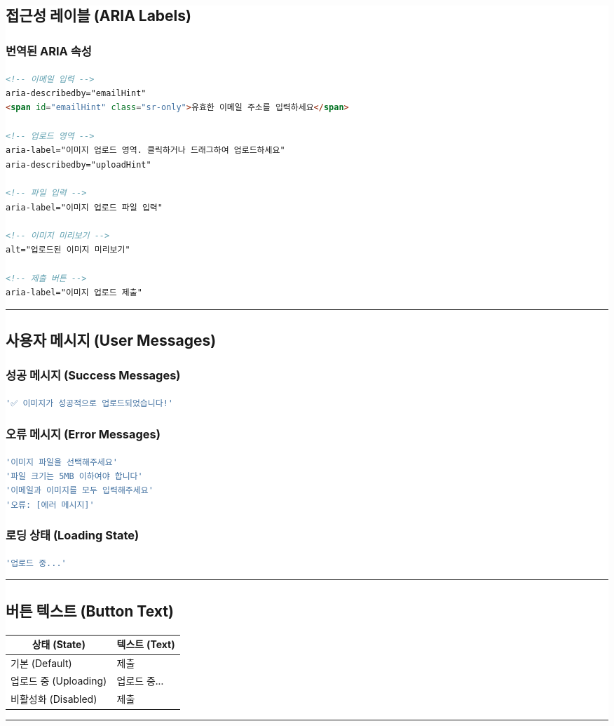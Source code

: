 
## 접근성 레이블 (ARIA Labels)

### 번역된 ARIA 속성

```html
<!-- 이메일 입력 -->
aria-describedby="emailHint"
<span id="emailHint" class="sr-only">유효한 이메일 주소를 입력하세요</span>

<!-- 업로드 영역 -->
aria-label="이미지 업로드 영역. 클릭하거나 드래그하여 업로드하세요"
aria-describedby="uploadHint"

<!-- 파일 입력 -->
aria-label="이미지 업로드 파일 입력"

<!-- 이미지 미리보기 -->
alt="업로드된 이미지 미리보기"

<!-- 제출 버튼 -->
aria-label="이미지 업로드 제출"
```

---

## 사용자 메시지 (User Messages)

### 성공 메시지 (Success Messages)
```javascript
'✅ 이미지가 성공적으로 업로드되었습니다!'
```

### 오류 메시지 (Error Messages)
```javascript
'이미지 파일을 선택해주세요'
'파일 크기는 5MB 이하여야 합니다'
'이메일과 이미지를 모두 입력해주세요'
'오류: [에러 메시지]'
```

### 로딩 상태 (Loading State)
```javascript
'업로드 중...'
```

---

## 버튼 텍스트 (Button Text)

| 상태 (State) | 텍스트 (Text) |
|-------------|--------------|
| 기본 (Default) | 제출 |
| 업로드 중 (Uploading) | 업로드 중... |
| 비활성화 (Disabled) | 제출 |

---